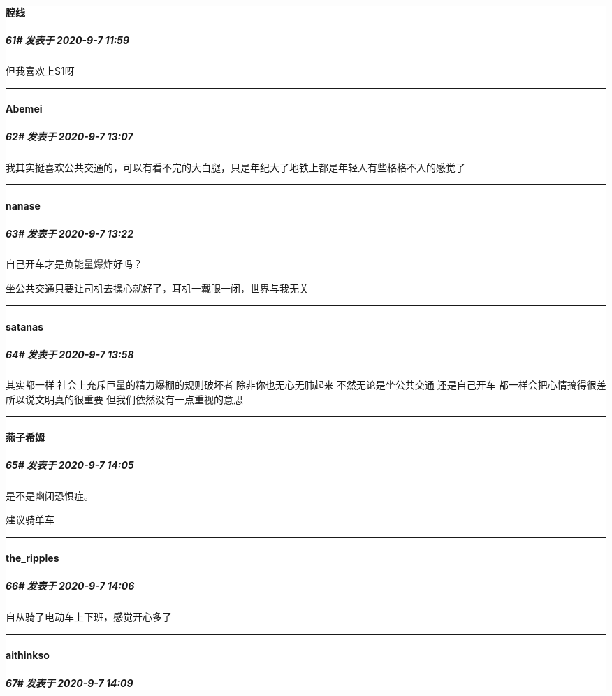 ####  膛线  
##### 61#       发表于 2020-9-7 11:59


但我喜欢上S1呀


-----

####  Abemei  
##### 62#       发表于 2020-9-7 13:07


我其实挺喜欢公共交通的，可以有看不完的大白腿，只是年纪大了地铁上都是年轻人有些格格不入的感觉了


-----

####  nanase  
##### 63#       发表于 2020-9-7 13:22


自己开车才是负能量爆炸好吗？

坐公共交通只要让司机去操心就好了，耳机一戴眼一闭，世界与我无关


-----

####  satanas  
##### 64#       发表于 2020-9-7 13:58


其实都一样 社会上充斥巨量的精力爆棚的规则破坏者 除非你也无心无肺起来 不然无论是坐公共交通 还是自己开车 都一样会把心情搞得很差 所以说文明真的很重要 但我们依然没有一点重视的意思


-----

####  燕子希姆  
##### 65#       发表于 2020-9-7 14:05


是不是幽闭恐惧症。


建议骑单车


-----

####  the_ripples  
##### 66#       发表于 2020-9-7 14:06


自从骑了电动车上下班，感觉开心多了


-----

####  aithinkso  
##### 67#       发表于 2020-9-7 14:09
